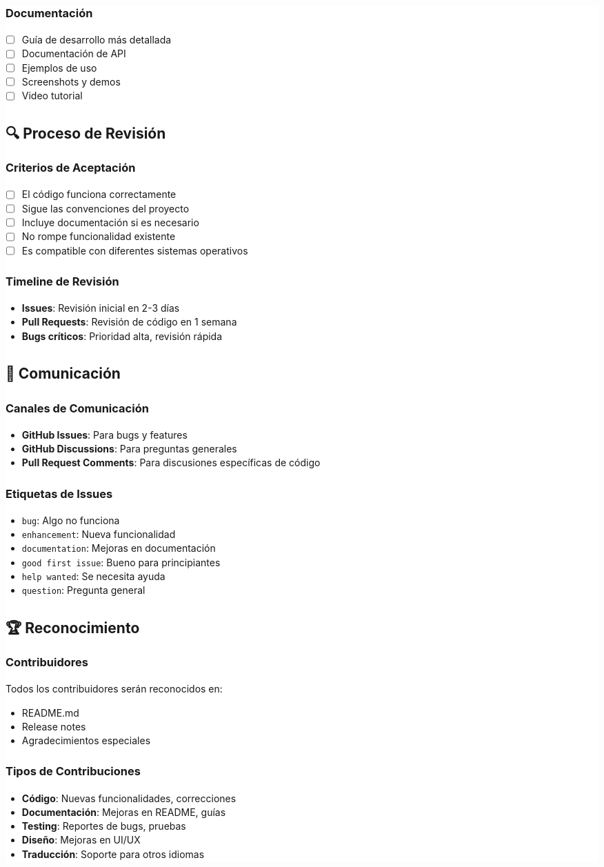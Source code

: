 ### Documentación
- [ ] Guía de desarrollo más detallada
- [ ] Documentación de API
- [ ] Ejemplos de uso
- [ ] Screenshots y demos
- [ ] Video tutorial

## 🔍 Proceso de Revisión

### Criterios de Aceptación
- [ ] El código funciona correctamente
- [ ] Sigue las convenciones del proyecto
- [ ] Incluye documentación si es necesario
- [ ] No rompe funcionalidad existente
- [ ] Es compatible con diferentes sistemas operativos

### Timeline de Revisión
- **Issues**: Revisión inicial en 2-3 días
- **Pull Requests**: Revisión de código en 1 semana
- **Bugs críticos**: Prioridad alta, revisión rápida

## 💬 Comunicación

### Canales de Comunicación
- **GitHub Issues**: Para bugs y features
- **GitHub Discussions**: Para preguntas generales
- **Pull Request Comments**: Para discusiones específicas de código

### Etiquetas de Issues
- `bug`: Algo no funciona
- `enhancement`: Nueva funcionalidad
- `documentation`: Mejoras en documentación
- `good first issue`: Bueno para principiantes
- `help wanted`: Se necesita ayuda
- `question`: Pregunta general

## 🏆 Reconocimiento

### Contribuidores
Todos los contribuidores serán reconocidos en:
- README.md
- Release notes
- Agradecimientos especiales

### Tipos de Contribuciones
- **Código**: Nuevas funcionalidades, correcciones
- **Documentación**: Mejoras en README, guías
- **Testing**: Reportes de bugs, pruebas
- **Diseño**: Mejoras en UI/UX
- **Traducción**: Soporte para otros idiomas
